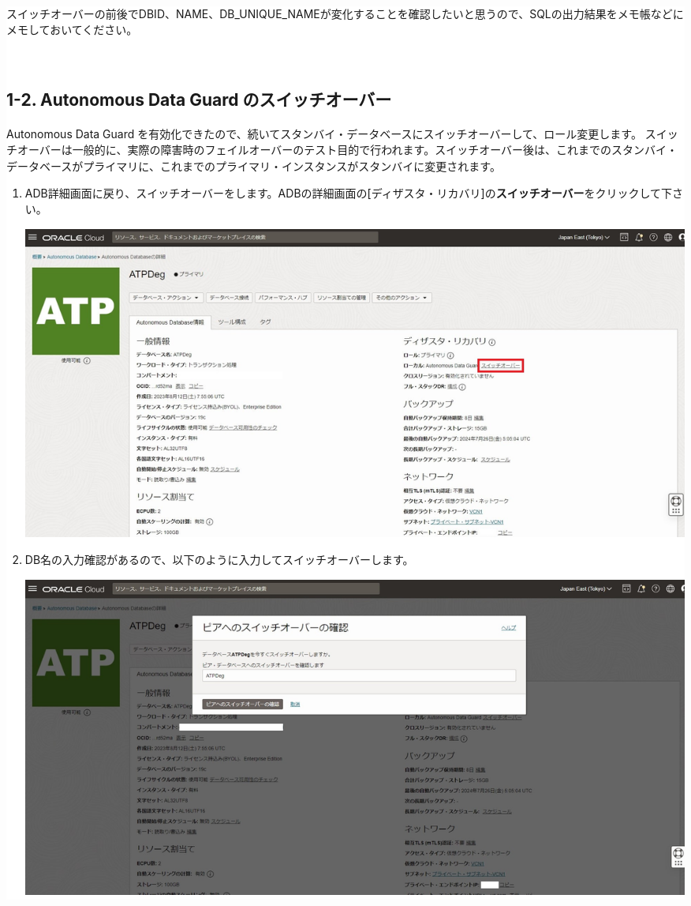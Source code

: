    スイッチオーバーの前後でDBID、NAME、DB_UNIQUE_NAMEが変化することを確認したいと思うので、SQLの出力結果をメモ帳などにメモしておいてください。

<br>
<a id="anchor1-2"></a>

## 1-2. Autonomous Data Guard のスイッチオーバー
Autonomous Data Guard を有効化できたので、続いてスタンバイ・データベースにスイッチオーバーして、ロール変更します。
スイッチオーバーは一般的に、実際の障害時のフェイルオーバーのテスト目的で行われます。スイッチオーバー後は、これまでのスタンバイ・データベースがプライマリに、これまでのプライマリ・インスタンスがスタンバイに変更されます。

1. ADB詳細画面に戻り、スイッチオーバーをします。ADBの詳細画面の[ディザスタ・リカバリ]の**スイッチオーバー**をクリックして下さい。

   ![AuDG9](AuDG9.jpg)

2. DB名の入力確認があるので、以下のように入力してスイッチオーバーします。

   ![AuDG10](AuDG10.jpg)
